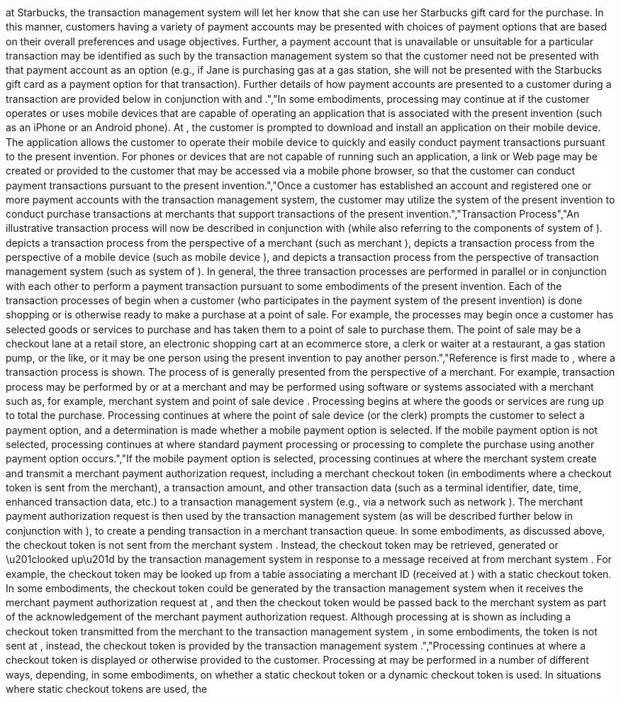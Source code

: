 at Starbucks, the transaction management system will let her know that she can use her Starbucks gift card for the purchase. In this manner, customers having a variety of payment accounts may be presented with choices of payment options that are based on their overall preferences and usage objectives. Further, a payment account that is unavailable or unsuitable for a particular transaction may be identified as such by the transaction management system so that the customer need not be presented with that payment account as an option (e.g., if Jane is purchasing gas at a gas station, she will not be presented with the Starbucks gift card as a payment option for that transaction). Further details of how payment accounts are presented to a customer during a transaction are provided below in conjunction with  and .","In some embodiments, processing may continue at  if the customer operates or uses mobile devices that are capable of operating an application that is associated with the present invention (such as an iPhone or an Android phone). At , the customer is prompted to download and install an application on their mobile device. The application allows the customer to operate their mobile device to quickly and easily conduct payment transactions pursuant to the present invention. For phones or devices that are not capable of running such an application, a link or Web page may be created or provided to the customer that may be accessed via a mobile phone browser, so that the customer can conduct payment transactions pursuant to the present invention.","Once a customer has established an account and registered one or more payment accounts with the transaction management system, the customer may utilize the system of the present invention to conduct purchase transactions at merchants that support transactions of the present invention.","Transaction Process","An illustrative transaction process  will now be described in conjunction with  (while also referring to the components of system  of ).  depicts a transaction process from the perspective of a merchant (such as merchant ),  depicts a transaction process from the perspective of a mobile device (such as mobile device ), and  depicts a transaction process from the perspective of transaction management system (such as system  of ). In general, the three transaction processes are performed in parallel or in conjunction with each other to perform a payment transaction pursuant to some embodiments of the present invention. Each of the transaction processes of  begin when a customer (who participates in the payment system of the present invention) is done shopping or is otherwise ready to make a purchase at a point of sale. For example, the processes may begin once a customer has selected goods or services to purchase and has taken them to a point of sale to purchase them. The point of sale may be a checkout lane at a retail store, an electronic shopping cart at an ecommerce store, a clerk or waiter at a restaurant, a gas station pump, or the like, or it may be one person using the present invention to pay another person.","Reference is first made to , where a transaction process  is shown. The process of  is generally presented from the perspective of a merchant. For example, transaction process  may be performed by or at a merchant  and may be performed using software or systems associated with a merchant  such as, for example, merchant system  and point of sale device . Processing begins at  where the goods or services are rung up to total the purchase. Processing continues at  where the point of sale device  (or the clerk) prompts the customer to select a payment option, and a determination is made whether a mobile payment option is selected. If the mobile payment option is not selected, processing continues at  where standard payment processing or processing to complete the purchase using another payment option occurs.","If the mobile payment option is selected, processing continues at  where the merchant system  create and transmit a merchant payment authorization request, including a merchant checkout token (in embodiments where a checkout token is sent from the merchant), a transaction amount, and other transaction data (such as a terminal identifier, date, time, enhanced transaction data, etc.) to a transaction management system  (e.g., via a network such as network ). The merchant payment authorization request is then used by the transaction management system  (as will be described further below in conjunction with ), to create a pending transaction in a merchant transaction queue. In some embodiments, as discussed above, the checkout token is not sent from the merchant system . Instead, the checkout token may be retrieved, generated or \u201clooked up\u201d by the transaction management system  in response to a message received at  from merchant system . For example, the checkout token may be looked up from a table associating a merchant ID (received at ) with a static checkout token. In some embodiments, the checkout token could be generated by the transaction management system  when it receives the merchant payment authorization request at , and then the checkout token would be passed back to the merchant system  as part of the acknowledgement of the merchant payment authorization request. Although processing at  is shown as including a checkout token transmitted from the merchant to the transaction management system , in some embodiments, the token is not sent at , instead, the checkout token is provided by the transaction management system .","Processing continues at  where a checkout token is displayed or otherwise provided to the customer. Processing at  may be performed in a number of different ways, depending, in some embodiments, on whether a static checkout token or a dynamic checkout token is used. In situations where static checkout tokens are used, the